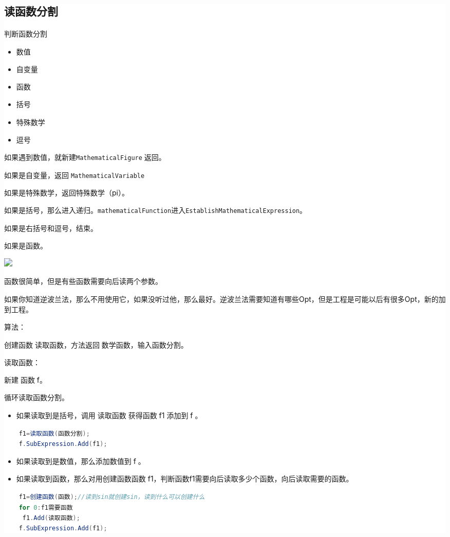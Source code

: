 


## 读函数分割



判断函数分割

 - 数值

 - 自变量

 - 函数

 - 括号

 - 特殊数学

 - 逗号

如果遇到数值，就新建`MathematicalFigure` 返回。

如果是自变量，返回 `MathematicalVariable`

如果是特殊数学，返回特殊数学（pi）。

如果是括号，那么进入递归。`mathematicalFunction`进入`EstablishMathematicalExpression`。

如果是右括号和逗号，结束。

如果是函数。

![](http://7xqpl8.com1.z0.glb.clouddn.com/b1d35729-aa05-43c9-9c4f-14a33c495e20201722291551.jpg)

函数很简单，但是有些函数需要向后读两个参数。

如果你知道逆波兰法，那么不用使用它，如果没听过他，那么最好。逆波兰法需要知道有哪些Opt，但是工程是可能以后有很多Opt，新的加到工程。

算法：

创建函数 读取函数，方法返回 数学函数，输入函数分割。

读取函数：

新建 函数 f。

循环读取函数分割。

 - 如果读取到是括号，调用 读取函数 获得函数 f1 添加到 f 。


```csharp
    f1=读取函数(函数分割);
    f.SubExpression.Add(f1);
```

 - 如果读取到是数值，那么添加数值到 f 。

 - 如果读取到函数，那么对用创建函数函数 f1，判断函数f1需要向后读取多少个函数，向后读取需要的函数。


```csharp
    f1=创建函数(函数);//读到sin就创建sin，读到什么可以创建什么
    for 0:f1需要函数
     f1.Add(读取函数);
    f.SubExpression.Add(f1);
```
